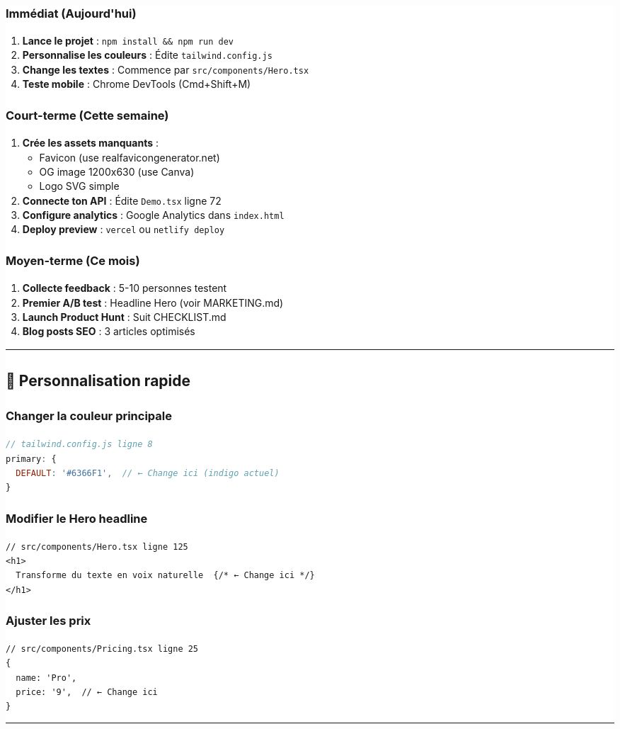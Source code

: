 ### Immédiat (Aujourd'hui)
1. **Lance le projet** : `npm install && npm run dev`
2. **Personnalise les couleurs** : Édite `tailwind.config.js`
3. **Change les textes** : Commence par `src/components/Hero.tsx`
4. **Teste mobile** : Chrome DevTools (Cmd+Shift+M)

### Court-terme (Cette semaine)
1. **Crée les assets manquants** :
   - Favicon (use realfavicongenerator.net)
   - OG image 1200x630 (use Canva)
   - Logo SVG simple
2. **Connecte ton API** : Édite `Demo.tsx` ligne 72
3. **Configure analytics** : Google Analytics dans `index.html`
4. **Deploy preview** : `vercel` ou `netlify deploy`

### Moyen-terme (Ce mois)
1. **Collecte feedback** : 5-10 personnes testent
2. **Premier A/B test** : Headline Hero (voir MARKETING.md)
3. **Launch Product Hunt** : Suit CHECKLIST.md
4. **Blog posts SEO** : 3 articles optimisés

---

## 🎨 Personnalisation rapide

### Changer la couleur principale
```javascript
// tailwind.config.js ligne 8
primary: {
  DEFAULT: '#6366F1',  // ← Change ici (indigo actuel)
}
```

### Modifier le Hero headline
```tsx
// src/components/Hero.tsx ligne 125
<h1>
  Transforme du texte en voix naturelle  {/* ← Change ici */}
</h1>
```

### Ajuster les prix
```tsx
// src/components/Pricing.tsx ligne 25
{
  name: 'Pro',
  price: '9',  // ← Change ici
}
```

---